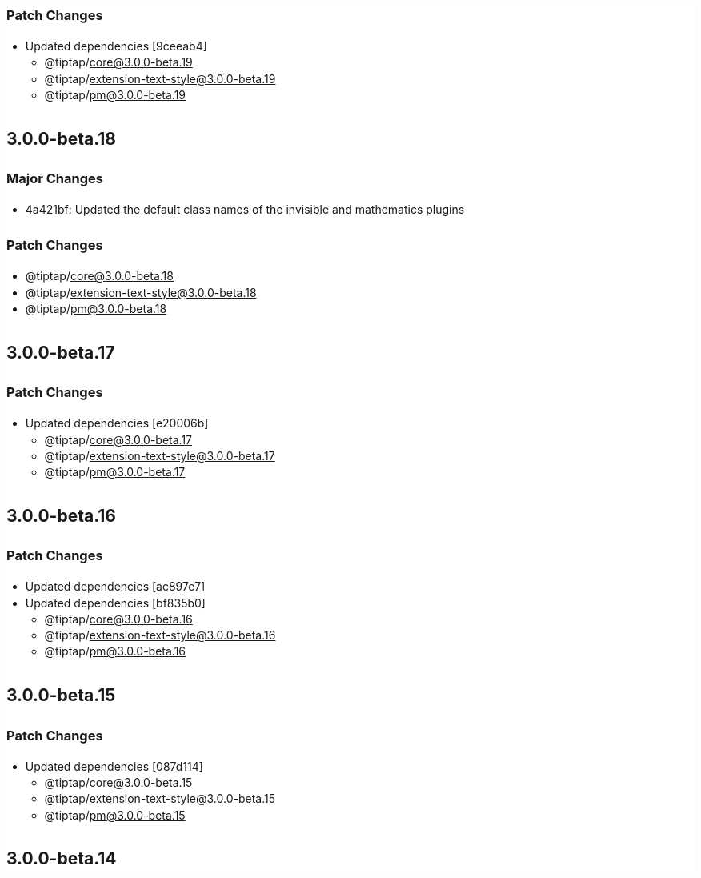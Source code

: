 ### Patch Changes

- Updated dependencies [9ceeab4]
  - @tiptap/core@3.0.0-beta.19
  - @tiptap/extension-text-style@3.0.0-beta.19
  - @tiptap/pm@3.0.0-beta.19

## 3.0.0-beta.18

### Major Changes

- 4a421bf: Updated the default class names of the invisible and mathematics plugins

### Patch Changes

- @tiptap/core@3.0.0-beta.18
- @tiptap/extension-text-style@3.0.0-beta.18
- @tiptap/pm@3.0.0-beta.18

## 3.0.0-beta.17

### Patch Changes

- Updated dependencies [e20006b]
  - @tiptap/core@3.0.0-beta.17
  - @tiptap/extension-text-style@3.0.0-beta.17
  - @tiptap/pm@3.0.0-beta.17

## 3.0.0-beta.16

### Patch Changes

- Updated dependencies [ac897e7]
- Updated dependencies [bf835b0]
  - @tiptap/core@3.0.0-beta.16
  - @tiptap/extension-text-style@3.0.0-beta.16
  - @tiptap/pm@3.0.0-beta.16

## 3.0.0-beta.15

### Patch Changes

- Updated dependencies [087d114]
  - @tiptap/core@3.0.0-beta.15
  - @tiptap/extension-text-style@3.0.0-beta.15
  - @tiptap/pm@3.0.0-beta.15

## 3.0.0-beta.14
